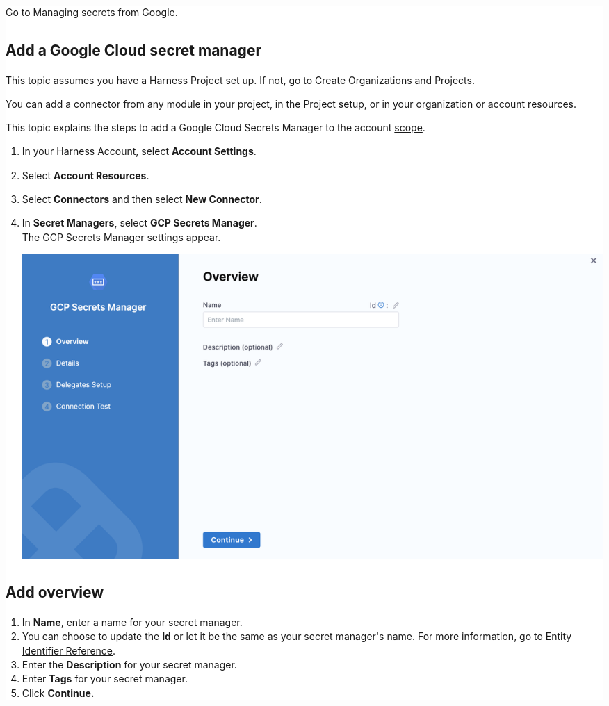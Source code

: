 Go to [Managing secrets](https://cloud.google.com/secret-manager/docs/access-control) from Google.

## Add a Google Cloud secret manager

This topic assumes you have a Harness Project set up. If not, go to [Create Organizations and Projects](../../organizations-and-projects/create-an-organization.md).

You can add a connector from any module in your project, in the Project setup, or in your organization or account resources.

This topic explains the steps to add a Google Cloud Secrets Manager to the account [scope](/docs/platform/role-based-access-control/rbac-in-harness#permissions-hierarchy-scopes).

1. In your Harness Account, select **Account Settings**.
2. Select **Account Resources**.
3. Select **Connectors** and then select **New Connector**.
4. In **Secret Managers**, select **GCP Secrets Manager**.  
   The GCP Secrets Manager settings appear.

   ![](../../secrets/static/add-a-google-cloud-secret-manager-39.png)

## Add overview

1. In **Name**, enter a name for your secret manager.
2. You can choose to update the **Id** or let it be the same as your secret manager's name. For more information, go to [Entity Identifier Reference](../../references/entity-identifier-reference.md).
3. Enter the **Description** for your secret manager.
4. Enter **Tags** for your secret manager.
5. Click **Continue.**
